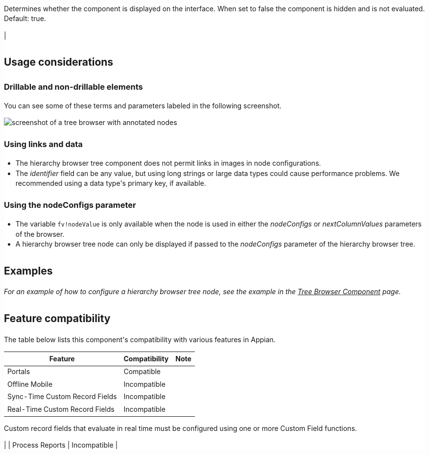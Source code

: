 Determines whether the component is displayed on the interface. When set to false the component is hidden and is not evaluated. Default: true.

 |

## Usage considerations

### Drillable and non-drillable elements

You can see some of these terms and parameters labeled in the following screenshot.

![screenshot of a tree browser with annotated nodes](images/HierarchyBrowserTreeNodes.png)

### Using links and data

-   The hierarchy browser tree component does not permit links in images in node configurations.
-   The _identifier_ field can be any value, but using long strings or large data types could cause performance problems. We recommended using a data type's primary key, if available.

### Using the nodeConfigs parameter

-   The variable `fv!nodeValue` is only available when the node is used in either the _nodeConfigs_ or _nextColumnValues_ parameters of the browser.
-   A hierarchy browser tree node can only be displayed if passed to the _nodeConfigs_ parameter of the hierarchy browser tree.

## Examples

_For an example of how to configure a hierarchy browser tree node, see the example in the [Tree Browser Component](Tree_Browser_Component.html) page._

## Feature compatibility

The table below lists this component's compatibility with various features in Appian.

| Feature | Compatibility | Note |
| --- | --- | --- |
| Portals | Compatible |  |
| Offline Mobile | Incompatible |  |
| Sync-Time Custom Record Fields | Incompatible |  |
| Real-Time Custom Record Fields | Incompatible |
Custom record fields that evaluate in real time must be configured using one or more Custom Field functions.

 |
| Process Reports | Incompatible |
